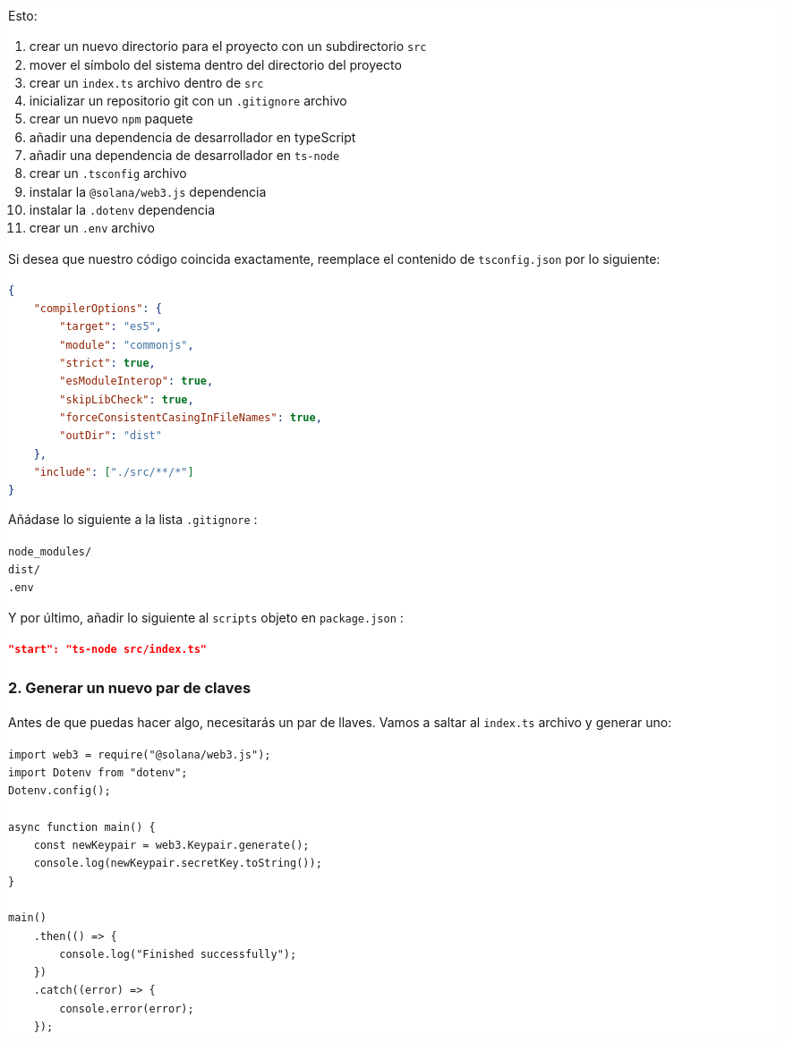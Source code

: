 Esto:

1. crear un nuevo directorio para el proyecto con un subdirectorio `src`
2. mover el símbolo del sistema dentro del directorio del proyecto
3. crear un `index.ts` archivo dentro de `src`
4. inicializar un repositorio git con un `.gitignore` archivo
5. crear un nuevo `npm` paquete
6. añadir una dependencia de desarrollador en typeScript
7. añadir una dependencia de desarrollador en `ts-node`
8. crear un `.tsconfig` archivo
9. instalar la `@solana/web3.js` dependencia
10. instalar la `.dotenv` dependencia
11. crear un `.env` archivo

Si desea que nuestro código coincida exactamente, reemplace el contenido de `tsconfig.json` por lo siguiente:

```json
{
    "compilerOptions": {
        "target": "es5",
        "module": "commonjs",
        "strict": true,
        "esModuleInterop": true,
        "skipLibCheck": true,
        "forceConsistentCasingInFileNames": true,
        "outDir": "dist"
    },
    "include": ["./src/**/*"]
}
```

Añádase lo siguiente a la lista `.gitignore` :

```
node_modules/
dist/
.env
```

Y por último, añadir lo siguiente al `scripts` objeto en `package.json` :

```json
"start": "ts-node src/index.ts"
```

### 2. Generar un nuevo par de claves

Antes de que puedas hacer algo, necesitarás un par de llaves. Vamos a saltar al `index.ts` archivo y generar uno:

```tsx
import web3 = require("@solana/web3.js");
import Dotenv from "dotenv";
Dotenv.config();

async function main() {
    const newKeypair = web3.Keypair.generate();
    console.log(newKeypair.secretKey.toString());
}

main()
    .then(() => {
        console.log("Finished successfully");
    })
    .catch((error) => {
        console.error(error);
    });
```